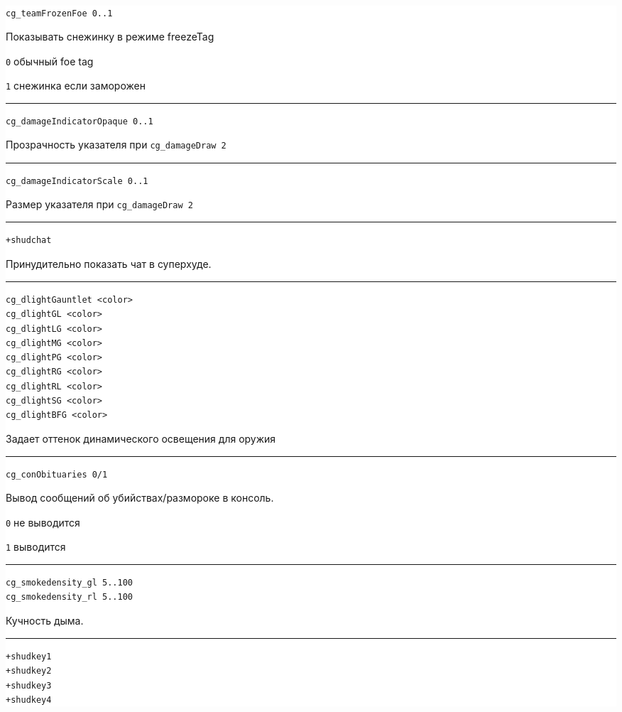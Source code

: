 
    cg_teamFrozenFoe 0..1 

Показывать снежинку в режиме freezeTag

`0` обычный foe tag

`1` снежинка если заморожен

---

    cg_damageIndicatorOpaque 0..1 

Прозрачность указателя при `cg_damageDraw 2`

---

    cg_damageIndicatorScale 0..1 

Размер указателя при `cg_damageDraw 2`

---

    +shudchat

Принудительно показать чат в суперхуде.

---

    cg_dlightGauntlet <color>
    cg_dlightGL <color>
    cg_dlightLG <color>
    cg_dlightMG <color>
    cg_dlightPG <color>
    cg_dlightRG <color>
    cg_dlightRL <color>
    cg_dlightSG <color>
    cg_dlightBFG <color>

Задает оттенок динамического освещения для оружия

---

    cg_conObituaries 0/1

Вывод сообщений об убийствах/размороке в консоль. 

`0` не выводится

`1` выводится

---

    cg_smokedensity_gl 5..100
    cg_smokedensity_rl 5..100

Кучность дыма.

---

    +shudkey1
    +shudkey2
    +shudkey3
    +shudkey4
